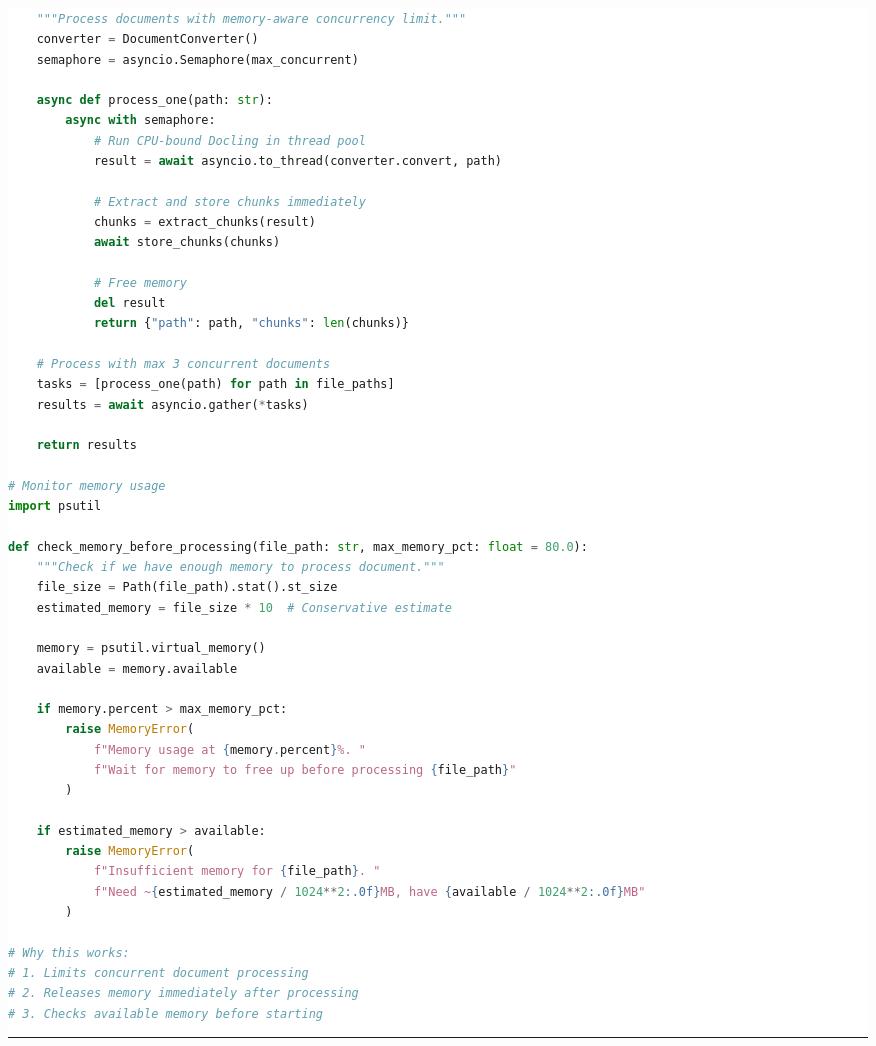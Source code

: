 ```python
    """Process documents with memory-aware concurrency limit."""
    converter = DocumentConverter()
    semaphore = asyncio.Semaphore(max_concurrent)

    async def process_one(path: str):
        async with semaphore:
            # Run CPU-bound Docling in thread pool
            result = await asyncio.to_thread(converter.convert, path)

            # Extract and store chunks immediately
            chunks = extract_chunks(result)
            await store_chunks(chunks)

            # Free memory
            del result
            return {"path": path, "chunks": len(chunks)}

    # Process with max 3 concurrent documents
    tasks = [process_one(path) for path in file_paths]
    results = await asyncio.gather(*tasks)

    return results

# Monitor memory usage
import psutil

def check_memory_before_processing(file_path: str, max_memory_pct: float = 80.0):
    """Check if we have enough memory to process document."""
    file_size = Path(file_path).stat().st_size
    estimated_memory = file_size * 10  # Conservative estimate

    memory = psutil.virtual_memory()
    available = memory.available

    if memory.percent > max_memory_pct:
        raise MemoryError(
            f"Memory usage at {memory.percent}%. "
            f"Wait for memory to free up before processing {file_path}"
        )

    if estimated_memory > available:
        raise MemoryError(
            f"Insufficient memory for {file_path}. "
            f"Need ~{estimated_memory / 1024**2:.0f}MB, have {available / 1024**2:.0f}MB"
        )

# Why this works:
# 1. Limits concurrent document processing
# 2. Releases memory immediately after processing
# 3. Checks available memory before starting
```

---